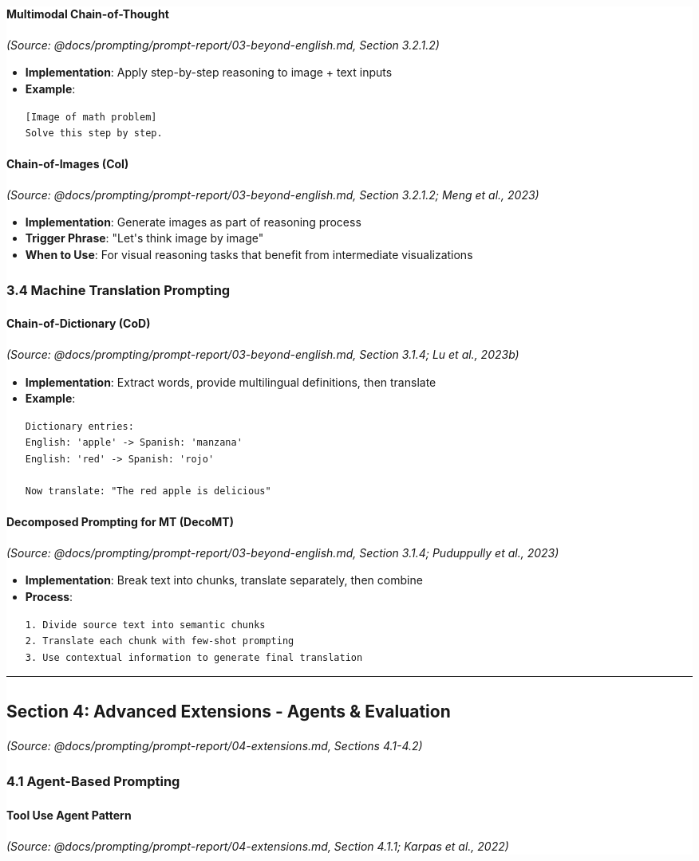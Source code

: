 #### **Multimodal Chain-of-Thought**
*(Source: @docs/prompting/prompt-report/03-beyond-english.md, Section 3.2.1.2)*

- **Implementation**: Apply step-by-step reasoning to image + text inputs
- **Example**:
  ```
  [Image of math problem]
  Solve this step by step.
  ```

#### **Chain-of-Images (CoI)**
*(Source: @docs/prompting/prompt-report/03-beyond-english.md, Section 3.2.1.2; Meng et al., 2023)*

- **Implementation**: Generate images as part of reasoning process
- **Trigger Phrase**: "Let's think image by image"
- **When to Use**: For visual reasoning tasks that benefit from intermediate visualizations

### 3.4 Machine Translation Prompting

#### **Chain-of-Dictionary (CoD)**
*(Source: @docs/prompting/prompt-report/03-beyond-english.md, Section 3.1.4; Lu et al., 2023b)*

- **Implementation**: Extract words, provide multilingual definitions, then translate
- **Example**:
  ```
  Dictionary entries:
  English: 'apple' -> Spanish: 'manzana'
  English: 'red' -> Spanish: 'rojo'
  
  Now translate: "The red apple is delicious"
  ```

#### **Decomposed Prompting for MT (DecoMT)**
*(Source: @docs/prompting/prompt-report/03-beyond-english.md, Section 3.1.4; Puduppully et al., 2023)*

- **Implementation**: Break text into chunks, translate separately, then combine
- **Process**:
  ```
  1. Divide source text into semantic chunks
  2. Translate each chunk with few-shot prompting
  3. Use contextual information to generate final translation
  ```

---

## Section 4: Advanced Extensions - Agents & Evaluation
*(Source: @docs/prompting/prompt-report/04-extensions.md, Sections 4.1-4.2)*

### 4.1 Agent-Based Prompting

#### **Tool Use Agent Pattern**
*(Source: @docs/prompting/prompt-report/04-extensions.md, Section 4.1.1; Karpas et al., 2022)*
